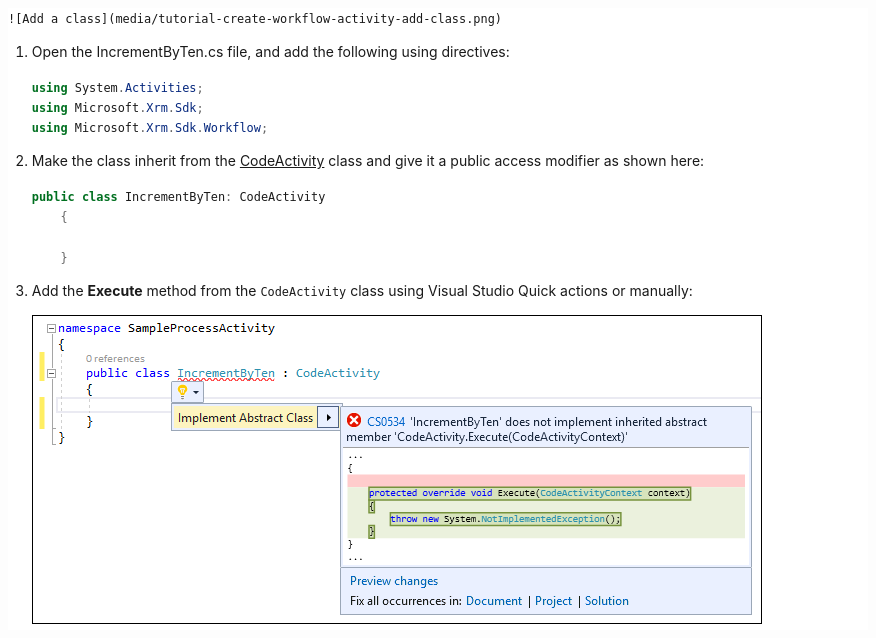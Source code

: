     ![Add a class](media/tutorial-create-workflow-activity-add-class.png)

1. Open the IncrementByTen.cs file, and add the following using directives:

    ```csharp
    using System.Activities;
    using Microsoft.Xrm.Sdk;
    using Microsoft.Xrm.Sdk.Workflow;
    ```

1. Make the class inherit from the [CodeActivity](/dotnet/api/system.activities.codeactivity) class and give it a public access modifier as shown here:

    ```csharp
    public class IncrementByTen: CodeActivity
        {

        }
    ```

1. Add the **Execute** method from the `CodeActivity` class using Visual Studio Quick actions or manually:

    ![implement codeactivity interface](media/tutorial-create-workflow-activity-implement-codeactivity-interface.png)
